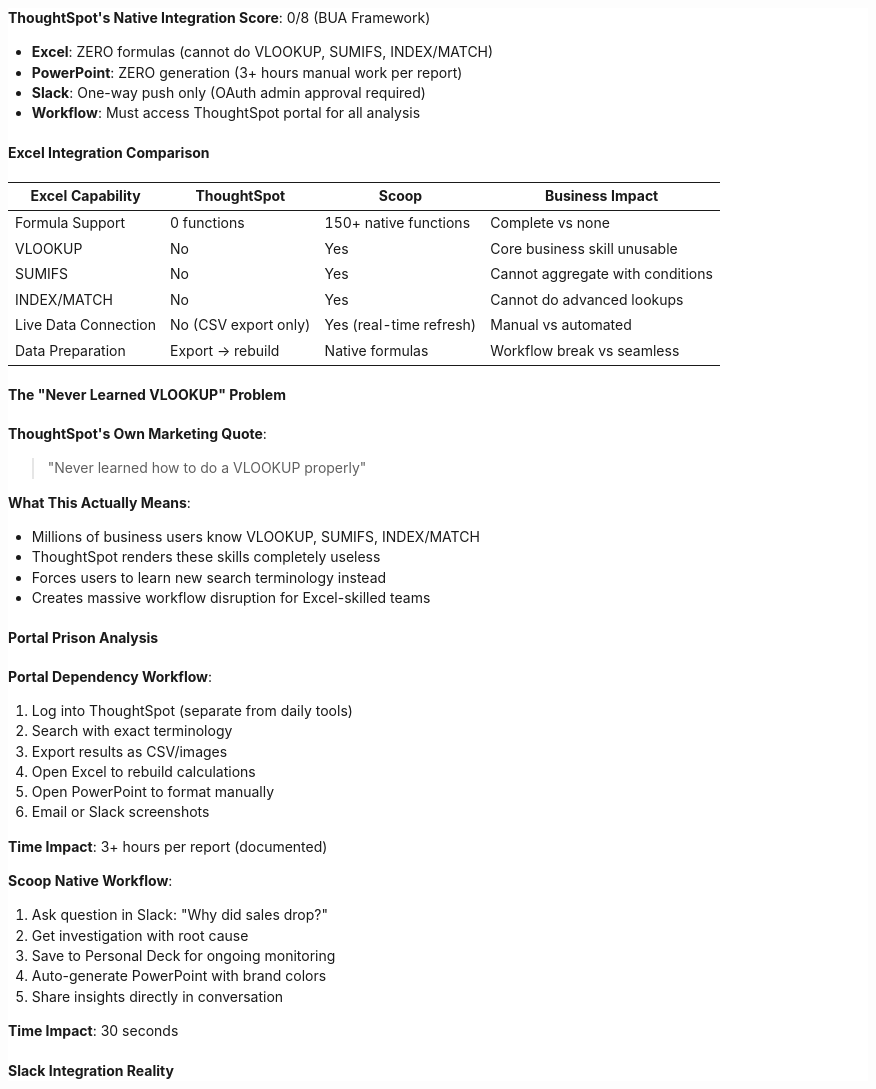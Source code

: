 **ThoughtSpot's Native Integration Score**: 0/8 (BUA Framework)
- **Excel**: ZERO formulas (cannot do VLOOKUP, SUMIFS, INDEX/MATCH)
- **PowerPoint**: ZERO generation (3+ hours manual work per report)
- **Slack**: One-way push only (OAuth admin approval required)
- **Workflow**: Must access ThoughtSpot portal for all analysis

#### Excel Integration Comparison

| Excel Capability | ThoughtSpot | Scoop | Business Impact |
|-----------------|-------------|-------|-----------------|
| Formula Support | 0 functions | 150+ native functions | Complete vs none |
| VLOOKUP | No | Yes | Core business skill unusable |
| SUMIFS | No | Yes | Cannot aggregate with conditions |
| INDEX/MATCH | No | Yes | Cannot do advanced lookups |
| Live Data Connection | No (CSV export only) | Yes (real-time refresh) | Manual vs automated |
| Data Preparation | Export → rebuild | Native formulas | Workflow break vs seamless |

#### The "Never Learned VLOOKUP" Problem

**ThoughtSpot's Own Marketing Quote**:
> "Never learned how to do a VLOOKUP properly"

**What This Actually Means**:
- Millions of business users know VLOOKUP, SUMIFS, INDEX/MATCH
- ThoughtSpot renders these skills completely useless
- Forces users to learn new search terminology instead
- Creates massive workflow disruption for Excel-skilled teams

#### Portal Prison Analysis

**Portal Dependency Workflow**:
1. Log into ThoughtSpot (separate from daily tools)
2. Search with exact terminology
3. Export results as CSV/images
4. Open Excel to rebuild calculations
5. Open PowerPoint to format manually
6. Email or Slack screenshots

**Time Impact**: 3+ hours per report (documented)

**Scoop Native Workflow**:
1. Ask question in Slack: "Why did sales drop?"
2. Get investigation with root cause
3. Save to Personal Deck for ongoing monitoring
4. Auto-generate PowerPoint with brand colors
5. Share insights directly in conversation

**Time Impact**: 30 seconds

#### Slack Integration Reality
